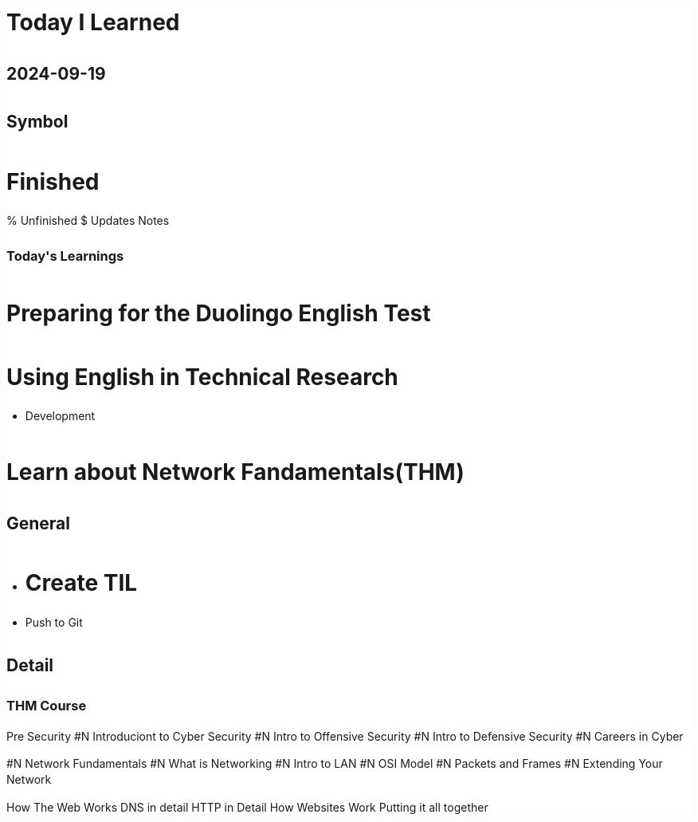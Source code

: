 # Today I Learned

## 2024-09-19

## Symbol
# Finished
% Unfinished
$ Updates Notes



### Today's Learnings
   # Preparing for the Duolingo English Test
   # Using English in Technical Research

  - Development
   # Learn about Network Fandamentals(THM)

## General
  - # Create TIL
  - Push to Git

## Detail

### THM Course

Pre Security
  #N Introduciont to Cyber Security
    #N Intro to Offensive Security
    #N Intro to Defensive Security
    #N Careers in Cyber
  
  #N Network Fundamentals
    #N What is Networking
    #N Intro to LAN
    #N OSI Model
    #N Packets and Frames
    #N Extending Your Network

  How The Web Works
    DNS in detail
    HTTP in Detail
    How Websites Work
    Putting it all together
